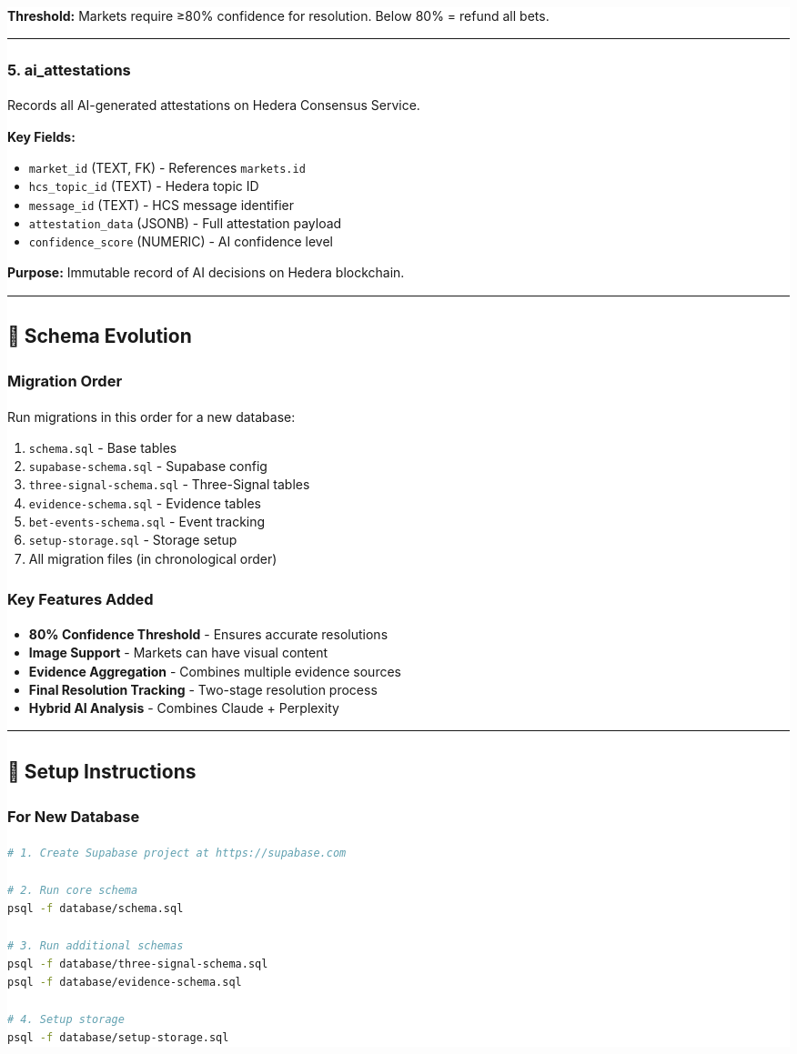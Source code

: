 **Threshold:** Markets require ≥80% confidence for resolution. Below 80% = refund all bets.

---

### 5. **ai_attestations**
Records all AI-generated attestations on Hedera Consensus Service.

**Key Fields:**
- `market_id` (TEXT, FK) - References `markets.id`
- `hcs_topic_id` (TEXT) - Hedera topic ID
- `message_id` (TEXT) - HCS message identifier
- `attestation_data` (JSONB) - Full attestation payload
- `confidence_score` (NUMERIC) - AI confidence level

**Purpose:**
Immutable record of AI decisions on Hedera blockchain.

---

## 🔄 Schema Evolution

### Migration Order
Run migrations in this order for a new database:

1. `schema.sql` - Base tables
2. `supabase-schema.sql` - Supabase config
3. `three-signal-schema.sql` - Three-Signal tables
4. `evidence-schema.sql` - Evidence tables
5. `bet-events-schema.sql` - Event tracking
6. `setup-storage.sql` - Storage setup
7. All migration files (in chronological order)

### Key Features Added
- **80% Confidence Threshold** - Ensures accurate resolutions
- **Image Support** - Markets can have visual content
- **Evidence Aggregation** - Combines multiple evidence sources
- **Final Resolution Tracking** - Two-stage resolution process
- **Hybrid AI Analysis** - Combines Claude + Perplexity

---

## 🚀 Setup Instructions

### For New Database
```bash
# 1. Create Supabase project at https://supabase.com

# 2. Run core schema
psql -f database/schema.sql

# 3. Run additional schemas
psql -f database/three-signal-schema.sql
psql -f database/evidence-schema.sql

# 4. Setup storage
psql -f database/setup-storage.sql
```
